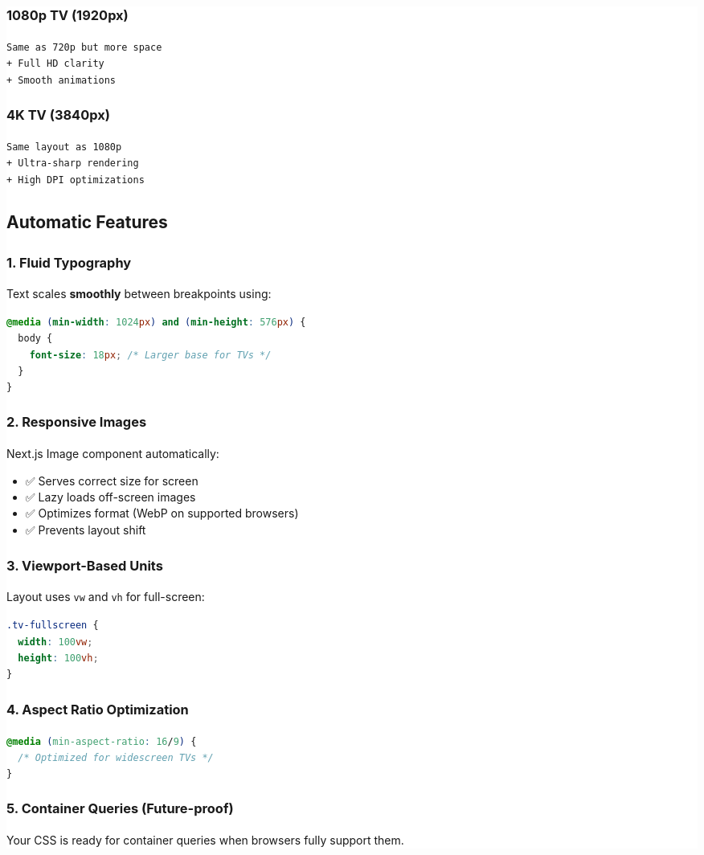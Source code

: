 ### 1080p TV (1920px)
```
Same as 720p but more space
+ Full HD clarity
+ Smooth animations
```

### 4K TV (3840px)
```
Same layout as 1080p
+ Ultra-sharp rendering
+ High DPI optimizations
```

## Automatic Features

### 1. Fluid Typography
Text scales **smoothly** between breakpoints using:
```css
@media (min-width: 1024px) and (min-height: 576px) {
  body {
    font-size: 18px; /* Larger base for TVs */
  }
}
```

### 2. Responsive Images
Next.js Image component automatically:
- ✅ Serves correct size for screen
- ✅ Lazy loads off-screen images
- ✅ Optimizes format (WebP on supported browsers)
- ✅ Prevents layout shift

### 3. Viewport-Based Units
Layout uses `vw` and `vh` for full-screen:
```css
.tv-fullscreen {
  width: 100vw;
  height: 100vh;
}
```

### 4. Aspect Ratio Optimization
```css
@media (min-aspect-ratio: 16/9) {
  /* Optimized for widescreen TVs */
}
```

### 5. Container Queries (Future-proof)
Your CSS is ready for container queries when browsers fully support them.
